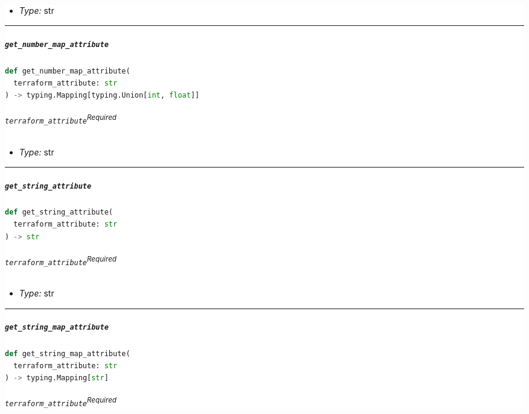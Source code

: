 - *Type:* str

---

##### `get_number_map_attribute` <a name="get_number_map_attribute" id="@cdktf/provider-vault.gcpAuthBackendRole.GcpAuthBackendRole.getNumberMapAttribute"></a>

```python
def get_number_map_attribute(
  terraform_attribute: str
) -> typing.Mapping[typing.Union[int, float]]
```

###### `terraform_attribute`<sup>Required</sup> <a name="terraform_attribute" id="@cdktf/provider-vault.gcpAuthBackendRole.GcpAuthBackendRole.getNumberMapAttribute.parameter.terraformAttribute"></a>

- *Type:* str

---

##### `get_string_attribute` <a name="get_string_attribute" id="@cdktf/provider-vault.gcpAuthBackendRole.GcpAuthBackendRole.getStringAttribute"></a>

```python
def get_string_attribute(
  terraform_attribute: str
) -> str
```

###### `terraform_attribute`<sup>Required</sup> <a name="terraform_attribute" id="@cdktf/provider-vault.gcpAuthBackendRole.GcpAuthBackendRole.getStringAttribute.parameter.terraformAttribute"></a>

- *Type:* str

---

##### `get_string_map_attribute` <a name="get_string_map_attribute" id="@cdktf/provider-vault.gcpAuthBackendRole.GcpAuthBackendRole.getStringMapAttribute"></a>

```python
def get_string_map_attribute(
  terraform_attribute: str
) -> typing.Mapping[str]
```

###### `terraform_attribute`<sup>Required</sup> <a name="terraform_attribute" id="@cdktf/provider-vault.gcpAuthBackendRole.GcpAuthBackendRole.getStringMapAttribute.parameter.terraformAttribute"></a>

